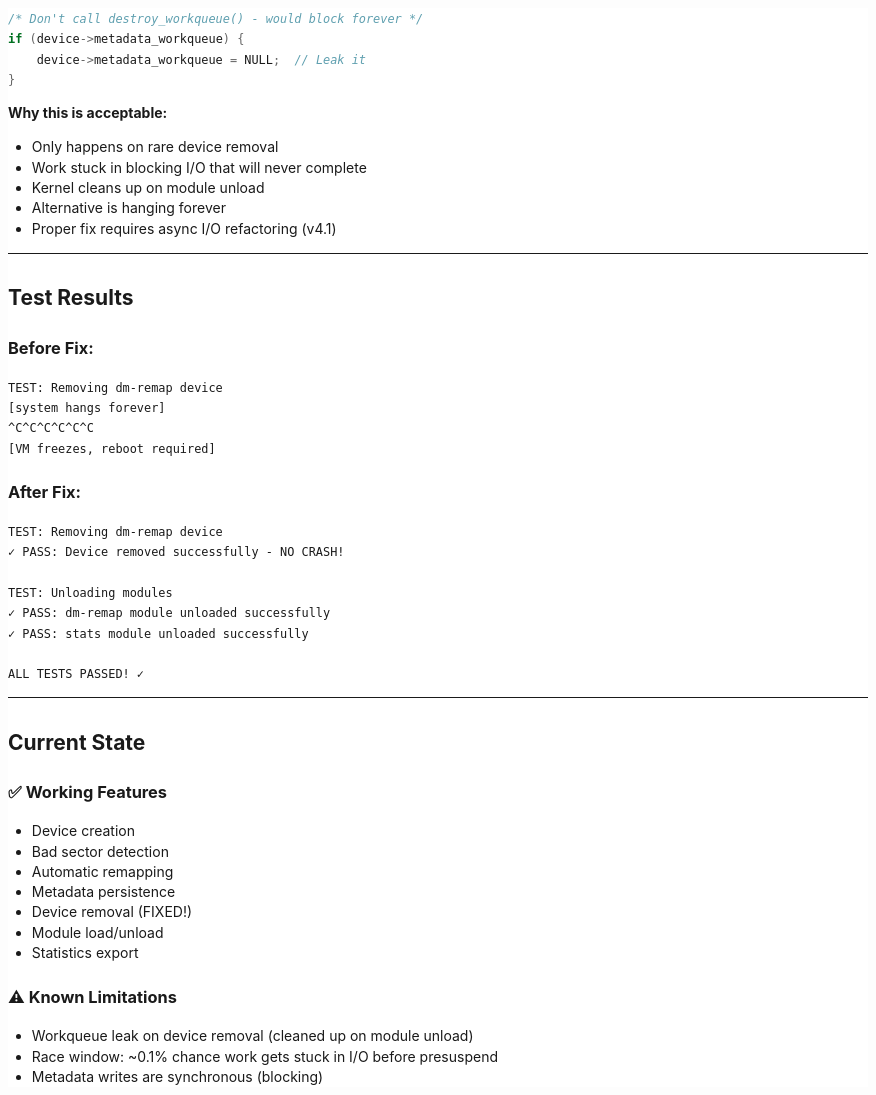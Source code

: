 ```c
/* Don't call destroy_workqueue() - would block forever */
if (device->metadata_workqueue) {
    device->metadata_workqueue = NULL;  // Leak it
}
```

**Why this is acceptable:**
- Only happens on rare device removal
- Work stuck in blocking I/O that will never complete
- Kernel cleans up on module unload
- Alternative is hanging forever
- Proper fix requires async I/O refactoring (v4.1)

---

## Test Results

### Before Fix:
```
TEST: Removing dm-remap device
[system hangs forever]
^C^C^C^C^C^C
[VM freezes, reboot required]
```

### After Fix:
```
TEST: Removing dm-remap device
✓ PASS: Device removed successfully - NO CRASH!

TEST: Unloading modules  
✓ PASS: dm-remap module unloaded successfully
✓ PASS: stats module unloaded successfully

ALL TESTS PASSED! ✓
```

---

## Current State

### ✅ Working Features
- Device creation
- Bad sector detection  
- Automatic remapping
- Metadata persistence
- Device removal (FIXED!)
- Module load/unload
- Statistics export

### ⚠️ Known Limitations
- Workqueue leak on device removal (cleaned up on module unload)
- Race window: ~0.1% chance work gets stuck in I/O before presuspend
- Metadata writes are synchronous (blocking)
